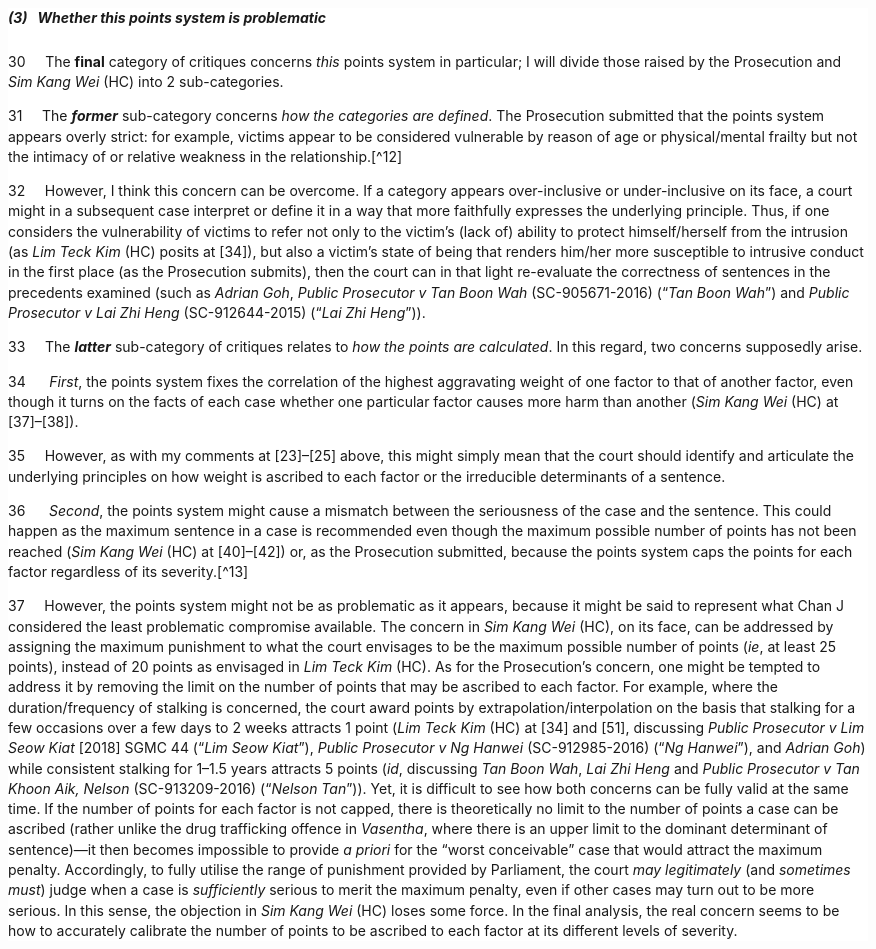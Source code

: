 ##### (3)   Whether this points system is problematic

30     The **final** category of critiques concerns _this_ points system in particular; I will divide those raised by the Prosecution and _Sim Kang Wei_ (HC) into 2 sub-categories.

31     The **_former_** sub-category concerns _how the categories are defined_. The Prosecution submitted that the points system appears overly strict: for example, victims appear to be considered vulnerable by reason of age or physical/mental frailty but not the intimacy of or relative weakness in the relationship.[^12]

32     However, I think this concern can be overcome. If a category appears over-inclusive or under-inclusive on its face, a court might in a subsequent case interpret or define it in a way that more faithfully expresses the underlying principle. Thus, if one considers the vulnerability of victims to refer not only to the victim’s (lack of) ability to protect himself/herself from the intrusion (as _Lim Teck Kim_ (HC) posits at \[34\]), but also a victim’s state of being that renders him/her more susceptible to intrusive conduct in the first place (as the Prosecution submits), then the court can in that light re-evaluate the correctness of sentences in the precedents examined (such as _Adrian Goh_, _Public Prosecutor v Tan Boon Wah_ (SC-905671-2016) (“_Tan Boon Wah_”) and _Public Prosecutor v Lai Zhi Heng_ (SC-912644-2015) (“_Lai Zhi Heng_”)).

33     The **_latter_** sub-category of critiques relates to _how the points are calculated_. In this regard, two concerns supposedly arise.

34      _First_, the points system fixes the correlation of the highest aggravating weight of one factor to that of another factor, even though it turns on the facts of each case whether one particular factor causes more harm than another (_Sim Kang Wei_ (HC) at \[37\]–\[38\]).

35     However, as with my comments at \[23\]–\[25\] above, this might simply mean that the court should identify and articulate the underlying principles on how weight is ascribed to each factor or the irreducible determinants of a sentence.

36      _Second_, the points system might cause a mismatch between the seriousness of the case and the sentence. This could happen as the maximum sentence in a case is recommended even though the maximum possible number of points has not been reached (_Sim Kang Wei_ (HC) at \[40\]–\[42\]) or, as the Prosecution submitted, because the points system caps the points for each factor regardless of its severity.[^13]

37     However, the points system might not be as problematic as it appears, because it might be said to represent what Chan J considered the least problematic compromise available. The concern in _Sim Kang Wei_ (HC), on its face, can be addressed by assigning the maximum punishment to what the court envisages to be the maximum possible number of points (_ie_, at least 25 points), instead of 20 points as envisaged in _Lim Teck Kim_ (HC). As for the Prosecution’s concern, one might be tempted to address it by removing the limit on the number of points that may be ascribed to each factor. For example, where the duration/frequency of stalking is concerned, the court award points by extrapolation/interpolation on the basis that stalking for a few occasions over a few days to 2 weeks attracts 1 point (_Lim Teck Kim_ (HC) at \[34\] and \[51\], discussing _Public Prosecutor v Lim Seow Kiat_ <span class="citation">\[2018\] SGMC 44</span> (“_Lim Seow Kiat_”), _Public Prosecutor v Ng Hanwei_ (SC-912985-2016) (“_Ng Hanwei_”), and _Adrian Goh_) while consistent stalking for 1–1.5 years attracts 5 points (_id_, discussing _Tan Boon Wah_, _Lai Zhi Heng_ and _Public Prosecutor v Tan Khoon Aik, Nelson_ (SC-913209-2016) (“_Nelson Tan_”)). Yet, it is difficult to see how both concerns can be fully valid at the same time. If the number of points for each factor is not capped, there is theoretically no limit to the number of points a case can be ascribed (rather unlike the drug trafficking offence in _Vasentha_, where there is an upper limit to the dominant determinant of sentence)—it then becomes impossible to provide _a priori_ for the “worst conceivable” case that would attract the maximum penalty. Accordingly, to fully utilise the range of punishment provided by Parliament, the court _may legitimately_ (and _sometimes must_) judge when a case is _sufficiently_ serious to merit the maximum penalty, even if other cases may turn out to be more serious. In this sense, the objection in _Sim Kang Wei_ (HC) loses some force. In the final analysis, the real concern seems to be how to accurately calibrate the number of points to be ascribed to each factor at its different levels of severity.
